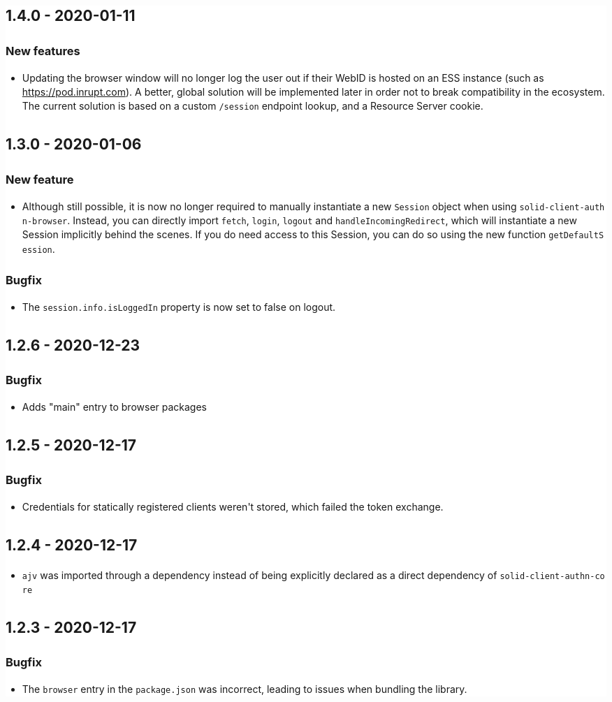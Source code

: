 ## 1.4.0 - 2020-01-11

### New features

- Updating the browser window will no longer log the user out if their WebID is
  hosted on an ESS instance (such as <https://pod.inrupt.com>). A better, global
  solution will be implemented later in order not to break compatibility in the
  ecosystem. The current solution is based on a custom `/session` endpoint lookup,
  and a Resource Server cookie.

## 1.3.0 - 2020-01-06

### New feature

- Although still possible, it is now no longer required to manually instantiate
  a new `Session` object when using `solid-client-authn-browser`. Instead, you can
  directly import `fetch`, `login`, `logout` and `handleIncomingRedirect`,
  which will instantiate a new Session implicitly behind the scenes. If you do
  need access to this Session, you can do so using the new function
  `getDefaultSession`.

### Bugfix

- The `session.info.isLoggedIn` property is now set to false on logout.

## 1.2.6 - 2020-12-23

### Bugfix

- Adds "main" entry to browser packages

## 1.2.5 - 2020-12-17

### Bugfix

- Credentials for statically registered clients weren't stored, which failed the token exchange.

## 1.2.4 - 2020-12-17

- `ajv` was imported through a dependency instead of being explicitly declared as
  a direct dependency of `solid-client-authn-core`

## 1.2.3 - 2020-12-17

### Bugfix

- The `browser` entry in the `package.json` was incorrect, leading to issues when
  bundling the library.
